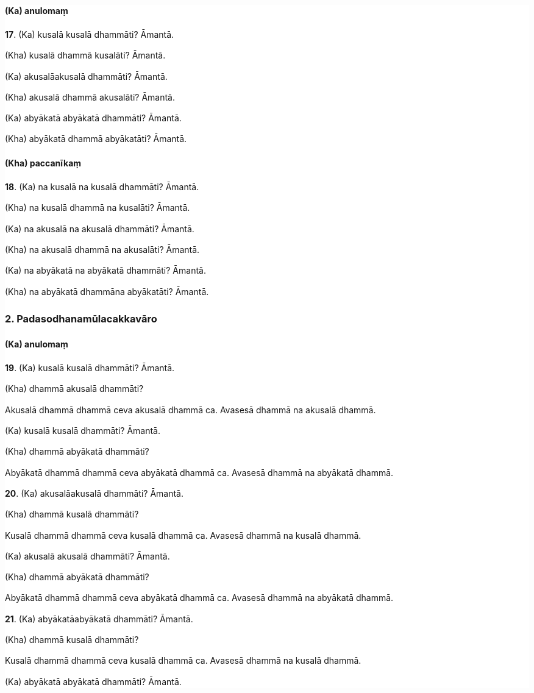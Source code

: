 #### (Ka) anulomaṃ

**17**.  (Ka) kusalā kusalā dhammāti? Āmantā.

(Kha) kusalā dhammā kusalāti? Āmantā.

(Ka) akusalāakusalā dhammāti? Āmantā.

(Kha) akusalā dhammā akusalāti? Āmantā.

(Ka) abyākatā abyākatā dhammāti? Āmantā.

(Kha) abyākatā dhammā abyākatāti? Āmantā.

#### (Kha) paccanīkaṃ

**18**.  (Ka) na kusalā na kusalā dhammāti? Āmantā.

(Kha) na kusalā dhammā na kusalāti? Āmantā.

(Ka) na akusalā na akusalā dhammāti? Āmantā.

(Kha) na akusalā dhammā na akusalāti? Āmantā.

(Ka) na abyākatā na abyākatā dhammāti? Āmantā.

(Kha) na abyākatā dhammāna abyākatāti? Āmantā.

### 2. Padasodhanamūlacakkavāro

#### (Ka) anulomaṃ

**19**.  (Ka) kusalā kusalā dhammāti? Āmantā.

(Kha) dhammā akusalā dhammāti?

Akusalā dhammā dhammā ceva akusalā dhammā ca. Avasesā dhammā na akusalā dhammā.

(Ka) kusalā kusalā dhammāti? Āmantā.

(Kha) dhammā abyākatā dhammāti?

Abyākatā dhammā dhammā ceva abyākatā dhammā ca. Avasesā dhammā na abyākatā dhammā.

**20**.  (Ka) akusalāakusalā dhammāti? Āmantā.

(Kha) dhammā kusalā dhammāti?

Kusalā dhammā dhammā ceva kusalā dhammā ca. Avasesā dhammā na kusalā dhammā.

(Ka) akusalā akusalā dhammāti? Āmantā.

(Kha) dhammā abyākatā dhammāti?

Abyākatā dhammā dhammā ceva abyākatā dhammā ca. Avasesā dhammā na abyākatā dhammā.

**21**.  (Ka) abyākatāabyākatā dhammāti? Āmantā.

(Kha) dhammā kusalā dhammāti?

Kusalā dhammā dhammā ceva kusalā dhammā ca. Avasesā dhammā na kusalā dhammā.

(Ka) abyākatā abyākatā dhammāti? Āmantā.
